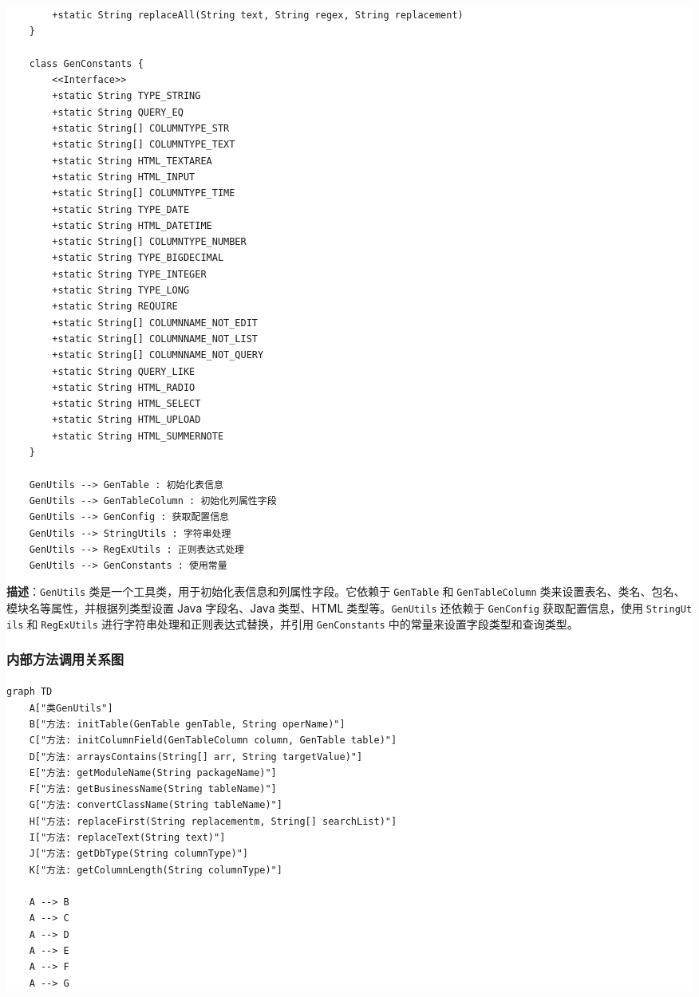 ```mermaid
        +static String replaceAll(String text, String regex, String replacement)
    }

    class GenConstants {
        <<Interface>>
        +static String TYPE_STRING
        +static String QUERY_EQ
        +static String[] COLUMNTYPE_STR
        +static String[] COLUMNTYPE_TEXT
        +static String HTML_TEXTAREA
        +static String HTML_INPUT
        +static String[] COLUMNTYPE_TIME
        +static String TYPE_DATE
        +static String HTML_DATETIME
        +static String[] COLUMNTYPE_NUMBER
        +static String TYPE_BIGDECIMAL
        +static String TYPE_INTEGER
        +static String TYPE_LONG
        +static String REQUIRE
        +static String[] COLUMNNAME_NOT_EDIT
        +static String[] COLUMNNAME_NOT_LIST
        +static String[] COLUMNNAME_NOT_QUERY
        +static String QUERY_LIKE
        +static String HTML_RADIO
        +static String HTML_SELECT
        +static String HTML_UPLOAD
        +static String HTML_SUMMERNOTE
    }

    GenUtils --> GenTable : 初始化表信息
    GenUtils --> GenTableColumn : 初始化列属性字段
    GenUtils --> GenConfig : 获取配置信息
    GenUtils --> StringUtils : 字符串处理
    GenUtils --> RegExUtils : 正则表达式处理
    GenUtils --> GenConstants : 使用常量
```

**描述**：`GenUtils` 类是一个工具类，用于初始化表信息和列属性字段。它依赖于 `GenTable` 和 `GenTableColumn` 类来设置表名、类名、包名、模块名等属性，并根据列类型设置 Java 字段名、Java 类型、HTML 类型等。`GenUtils` 还依赖于 `GenConfig` 获取配置信息，使用 `StringUtils` 和 `RegExUtils` 进行字符串处理和正则表达式替换，并引用 `GenConstants` 中的常量来设置字段类型和查询类型。


### 内部方法调用关系图

```mermaid
graph TD
    A["类GenUtils"]
    B["方法: initTable(GenTable genTable, String operName)"]
    C["方法: initColumnField(GenTableColumn column, GenTable table)"]
    D["方法: arraysContains(String[] arr, String targetValue)"]
    E["方法: getModuleName(String packageName)"]
    F["方法: getBusinessName(String tableName)"]
    G["方法: convertClassName(String tableName)"]
    H["方法: replaceFirst(String replacementm, String[] searchList)"]
    I["方法: replaceText(String text)"]
    J["方法: getDbType(String columnType)"]
    K["方法: getColumnLength(String columnType)"]

    A --> B
    A --> C
    A --> D
    A --> E
    A --> F
    A --> G
```